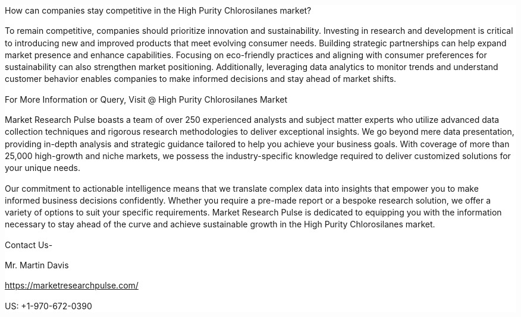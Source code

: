 How can companies stay competitive in the High Purity Chlorosilanes market?

To remain competitive, companies should prioritize innovation and sustainability. Investing in research and development is critical to introducing new and improved products that meet evolving consumer needs. Building strategic partnerships can help expand market presence and enhance capabilities. Focusing on eco-friendly practices and aligning with consumer preferences for sustainability can also strengthen market positioning. Additionally, leveraging data analytics to monitor trends and understand customer behavior enables companies to make informed decisions and stay ahead of market shifts.

For More Information or Query, Visit @ High Purity Chlorosilanes Market

Market Research Pulse boasts a team of over 250 experienced analysts and subject matter experts who utilize advanced data collection techniques and rigorous research methodologies to deliver exceptional insights. We go beyond mere data presentation, providing in-depth analysis and strategic guidance tailored to help you achieve your business goals. With coverage of more than 25,000 high-growth and niche markets, we possess the industry-specific knowledge required to deliver customized solutions for your unique needs.

Our commitment to actionable intelligence means that we translate complex data into insights that empower you to make informed business decisions confidently. Whether you require a pre-made report or a bespoke research solution, we offer a variety of options to suit your specific requirements. Market Research Pulse is dedicated to equipping you with the information necessary to stay ahead of the curve and achieve sustainable growth in the High Purity Chlorosilanes market.

Contact Us-

Mr. Martin Davis

https://marketresearchpulse.com/

US: +1-970-672-0390
